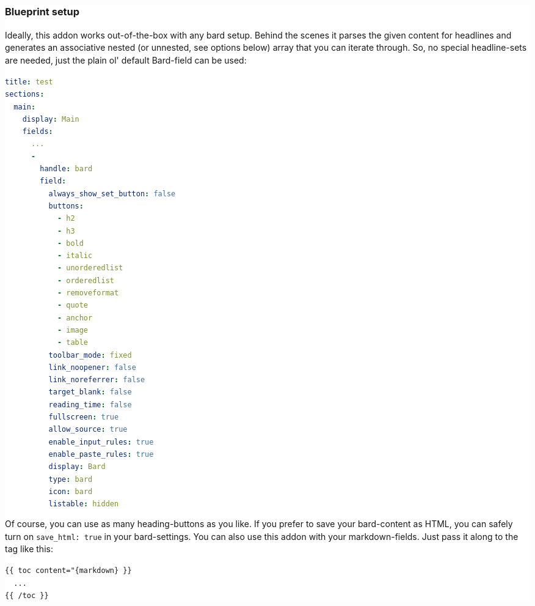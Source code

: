 ### Blueprint setup

Ideally, this addon works out-of-the-box with any bard setup. Behind the scenes it parses the given
content for headlines and generates an associative nested (or unnested, see options below) array that you can iterate through.
So, no special headline-sets are needed, just the plain ol' default Bard-field can be used:

```yaml
title: test
sections:
  main:
    display: Main
    fields:
      ...
      -
        handle: bard
        field:
          always_show_set_button: false
          buttons:
            - h2
            - h3
            - bold
            - italic
            - unorderedlist
            - orderedlist
            - removeformat
            - quote
            - anchor
            - image
            - table
          toolbar_mode: fixed
          link_noopener: false
          link_noreferrer: false
          target_blank: false
          reading_time: false
          fullscreen: true
          allow_source: true
          enable_input_rules: true
          enable_paste_rules: true
          display: Bard
          type: bard
          icon: bard
          listable: hidden

```

Of course, you can use as many heading-buttons as you like.
If you prefer to save your bard-content as HTML, you can safely turn on `save_html: true` in your bard-settings.
You can also use this addon with your markdown-fields. Just pass it along to the tag like this:

```
{{ toc content="{markdown} }}
  ...
{{ /toc }}
```
